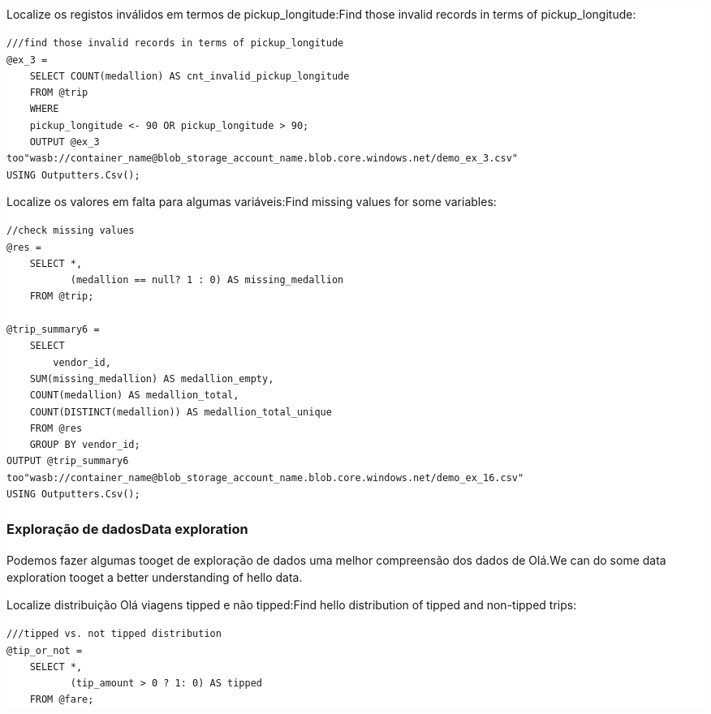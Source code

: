 <span data-ttu-id="0b1aa-222">Localize os registos inválidos em termos de pickup_longitude:</span><span class="sxs-lookup"><span data-stu-id="0b1aa-222">Find those invalid records in terms of pickup_longitude:</span></span>

    ///find those invalid records in terms of pickup_longitude
    @ex_3 =
        SELECT COUNT(medallion) AS cnt_invalid_pickup_longitude
        FROM @trip
        WHERE
        pickup_longitude <- 90 OR pickup_longitude > 90;
        OUTPUT @ex_3   
    too"wasb://container_name@blob_storage_account_name.blob.core.windows.net/demo_ex_3.csv"
    USING Outputters.Csv(); 

<span data-ttu-id="0b1aa-223">Localize os valores em falta para algumas variáveis:</span><span class="sxs-lookup"><span data-stu-id="0b1aa-223">Find missing values for some variables:</span></span>

    //check missing values
    @res =
        SELECT *,
               (medallion == null? 1 : 0) AS missing_medallion
        FROM @trip;

    @trip_summary6 =
        SELECT 
            vendor_id,
        SUM(missing_medallion) AS medallion_empty, 
        COUNT(medallion) AS medallion_total,
        COUNT(DISTINCT(medallion)) AS medallion_total_unique  
        FROM @res
        GROUP BY vendor_id;
    OUTPUT @trip_summary6
    too"wasb://container_name@blob_storage_account_name.blob.core.windows.net/demo_ex_16.csv"
    USING Outputters.Csv();



### <span data-ttu-id="0b1aa-224"><a name="explore"></a>Exploração de dados</span><span class="sxs-lookup"><span data-stu-id="0b1aa-224"><a name="explore"></a>Data exploration</span></span>
<span data-ttu-id="0b1aa-225">Podemos fazer algumas tooget de exploração de dados uma melhor compreensão dos dados de Olá.</span><span class="sxs-lookup"><span data-stu-id="0b1aa-225">We can do some data exploration tooget a better understanding of hello data.</span></span>

<span data-ttu-id="0b1aa-226">Localize distribuição Olá viagens tipped e não tipped:</span><span class="sxs-lookup"><span data-stu-id="0b1aa-226">Find hello distribution of tipped and non-tipped trips:</span></span>

    ///tipped vs. not tipped distribution
    @tip_or_not =
        SELECT *,
               (tip_amount > 0 ? 1: 0) AS tipped
        FROM @fare;
